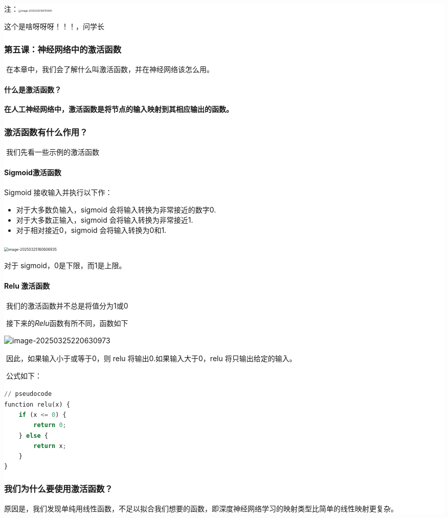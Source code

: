 注：<img src="C:\Users\为什么捉妖\AppData\Roaming\Typora\typora-user-images\image-20250325160115945.png" alt="image-20250325160115945" style="zoom:33%;" />

这个是啥呀呀呀！！！，问学长



### 第五课：神经网络中的激活函数

​	在本章中，我们会了解什么叫激活函数，并在神经网络该怎么用。

#### 什么是激活函数？

​                              **在人工神经网络中，激活函数是将节点的输入映射到其相应输出的函数。**

### 激活函数有什么作用？

​	我们先看一些示例的激活函数

#### 	**Sigmoid激活函数**

Sigmoid 接收输入并执行以下作：

- 对于大多数负输入，sigmoid 会将输入转换为非常接近的数字0.
- 对于大多数正输入，sigmoid 会将输入转换为非常接近1.
- 对于相对接近0，sigmoid 会将输入转换为0和1.

<img src="https://whywhyfish.oss-cn-guangzhou.aliyuncs.com/picture/image-20250325160606935.png" alt="image-20250325160606935" style="zoom:50%;" />

对于 sigmoid，0是下限，而1是上限。

#### 	Relu 激活函数

​	我们的激活函数并不总是将值分为1或0

​	接下来的*Relu*函数有所不同，函数如下

![image-20250325220630973](https://whywhyfish.oss-cn-guangzhou.aliyuncs.com/picture/image-20250325220630973.png)

​	因此，如果输入小于或等于0，则 relu 将输出0.如果输入大于0，relu 将只输出给定的输入。

​	公式如下：

```python
// pseudocode
function relu(x) {
    if (x <= 0) {
        return 0;
    } else {
        return x;
    }
}
```

### 	我们为什么要使用激活函数？

​	原因是，我们发现单纯用线性函数，不足以拟合我们想要的函数，即深度神经网络学习的映射类型比简单的线性映射更复杂。
